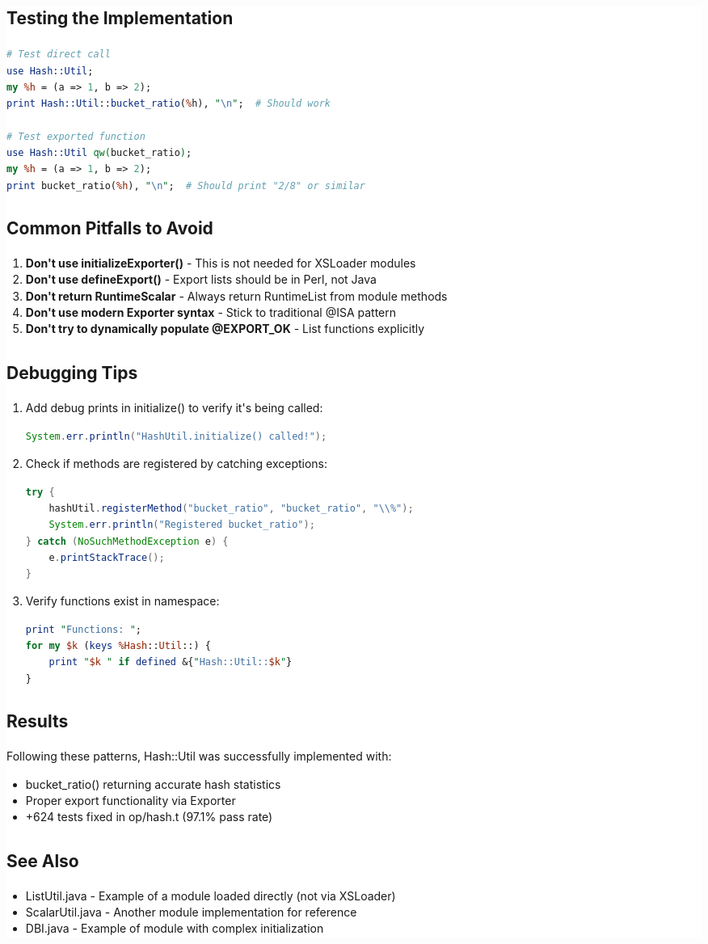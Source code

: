 ## Testing the Implementation

```perl
# Test direct call
use Hash::Util;
my %h = (a => 1, b => 2);
print Hash::Util::bucket_ratio(%h), "\n";  # Should work

# Test exported function
use Hash::Util qw(bucket_ratio);
my %h = (a => 1, b => 2);
print bucket_ratio(%h), "\n";  # Should print "2/8" or similar
```

## Common Pitfalls to Avoid

1. **Don't use initializeExporter()** - This is not needed for XSLoader modules
2. **Don't use defineExport()** - Export lists should be in Perl, not Java
3. **Don't return RuntimeScalar** - Always return RuntimeList from module methods
4. **Don't use modern Exporter syntax** - Stick to traditional @ISA pattern
5. **Don't try to dynamically populate @EXPORT_OK** - List functions explicitly

## Debugging Tips

1. Add debug prints in initialize() to verify it's being called:
   ```java
   System.err.println("HashUtil.initialize() called!");
   ```

2. Check if methods are registered by catching exceptions:
   ```java
   try {
       hashUtil.registerMethod("bucket_ratio", "bucket_ratio", "\\%");
       System.err.println("Registered bucket_ratio");
   } catch (NoSuchMethodException e) {
       e.printStackTrace();
   }
   ```

3. Verify functions exist in namespace:
   ```perl
   print "Functions: ";
   for my $k (keys %Hash::Util::) {
       print "$k " if defined &{"Hash::Util::$k"}
   }
   ```

## Results

Following these patterns, Hash::Util was successfully implemented with:
- bucket_ratio() returning accurate hash statistics
- Proper export functionality via Exporter
- +624 tests fixed in op/hash.t (97.1% pass rate)

## See Also

- ListUtil.java - Example of a module loaded directly (not via XSLoader)
- ScalarUtil.java - Another module implementation for reference
- DBI.java - Example of module with complex initialization
